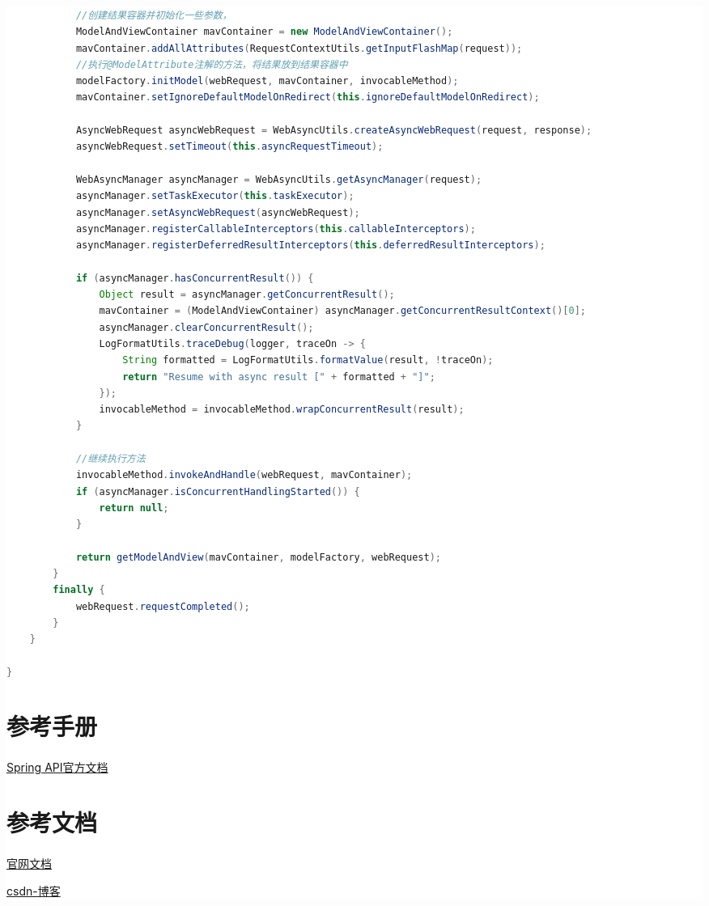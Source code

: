 ```java
            //创建结果容器并初始化一些参数，
            ModelAndViewContainer mavContainer = new ModelAndViewContainer();
            mavContainer.addAllAttributes(RequestContextUtils.getInputFlashMap(request));
            //执行@ModelAttribute注解的方法，将结果放到结果容器中
            modelFactory.initModel(webRequest, mavContainer, invocableMethod);
            mavContainer.setIgnoreDefaultModelOnRedirect(this.ignoreDefaultModelOnRedirect);

            AsyncWebRequest asyncWebRequest = WebAsyncUtils.createAsyncWebRequest(request, response);
            asyncWebRequest.setTimeout(this.asyncRequestTimeout);

            WebAsyncManager asyncManager = WebAsyncUtils.getAsyncManager(request);
            asyncManager.setTaskExecutor(this.taskExecutor);
            asyncManager.setAsyncWebRequest(asyncWebRequest);
            asyncManager.registerCallableInterceptors(this.callableInterceptors);
            asyncManager.registerDeferredResultInterceptors(this.deferredResultInterceptors);

            if (asyncManager.hasConcurrentResult()) {
                Object result = asyncManager.getConcurrentResult();
                mavContainer = (ModelAndViewContainer) asyncManager.getConcurrentResultContext()[0];
                asyncManager.clearConcurrentResult();
                LogFormatUtils.traceDebug(logger, traceOn -> {
                    String formatted = LogFormatUtils.formatValue(result, !traceOn);
                    return "Resume with async result [" + formatted + "]";
                });
                invocableMethod = invocableMethod.wrapConcurrentResult(result);
            }

            //继续执行方法
            invocableMethod.invokeAndHandle(webRequest, mavContainer);
            if (asyncManager.isConcurrentHandlingStarted()) {
                return null;
            }

            return getModelAndView(mavContainer, modelFactory, webRequest);
        }
        finally {
            webRequest.requestCompleted();
        }
    }

}
```

# 参考手册

[Spring API官方文档](https://docs.spring.io/spring/docs/current/javadoc-api/)

# 参考文档

[官网文档](https://docs.spring.io/spring/docs/current/spring-framework-reference/web.html)

[csdn-博客](https://blog.csdn.net/litianxiang_kaola/article/details/79169148#commentsedit)

